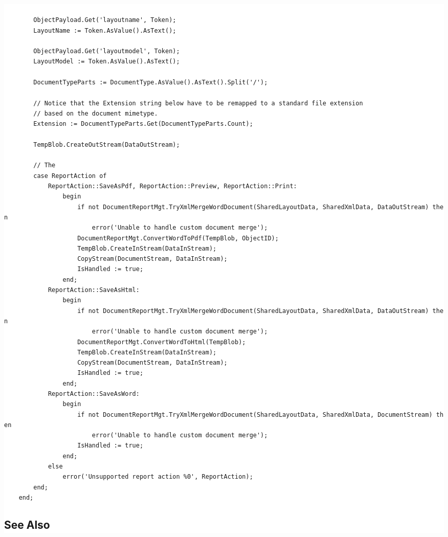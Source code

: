 ```al

        ObjectPayload.Get('layoutname', Token);
        LayoutName := Token.AsValue().AsText();

        ObjectPayload.Get('layoutmodel', Token);
        LayoutModel := Token.AsValue().AsText();

        DocumentTypeParts := DocumentType.AsValue().AsText().Split('/');
        
        // Notice that the Extension string below have to be remapped to a standard file extension
        // based on the document mimetype.
        Extension := DocumentTypeParts.Get(DocumentTypeParts.Count);

        TempBlob.CreateOutStream(DataOutStream);

        // The 
        case ReportAction of
            ReportAction::SaveAsPdf, ReportAction::Preview, ReportAction::Print:
                begin
                    if not DocumentReportMgt.TryXmlMergeWordDocument(SharedLayoutData, SharedXmlData, DataOutStream) then
                        error('Unable to handle custom document merge');
                    DocumentReportMgt.ConvertWordToPdf(TempBlob, ObjectID);
                    TempBlob.CreateInStream(DataInStream);
                    CopyStream(DocumentStream, DataInStream);
                    IsHandled := true;
                end;
            ReportAction::SaveAsHtml:
                begin
                    if not DocumentReportMgt.TryXmlMergeWordDocument(SharedLayoutData, SharedXmlData, DataOutStream) then
                        error('Unable to handle custom document merge');
                    DocumentReportMgt.ConvertWordToHtml(TempBlob);
                    TempBlob.CreateInStream(DataInStream);
                    CopyStream(DocumentStream, DataInStream);
                    IsHandled := true;
                end;
            ReportAction::SaveAsWord:
                begin
                    if not DocumentReportMgt.TryXmlMergeWordDocument(SharedLayoutData, SharedXmlData, DocumentStream) then
                        error('Unable to handle custom document merge');
                    IsHandled := true;
                end;
            else
                error('Unsupported report action %0', ReportAction);
        end;
    end;
```

## See Also
